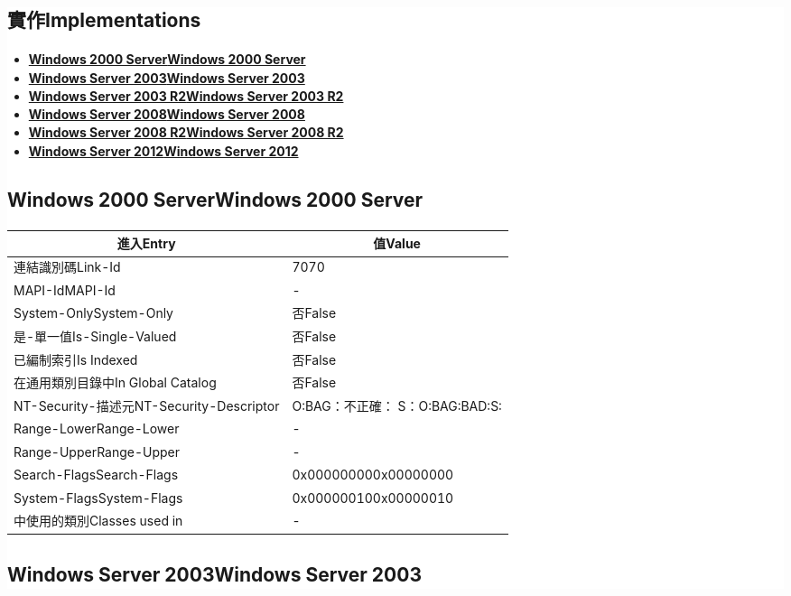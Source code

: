 

## <a name="implementations"></a><span data-ttu-id="ebf4d-122">實作</span><span class="sxs-lookup"><span data-stu-id="ebf4d-122">Implementations</span></span>

-   [<span data-ttu-id="ebf4d-123">**Windows 2000 Server**</span><span class="sxs-lookup"><span data-stu-id="ebf4d-123">**Windows 2000 Server**</span></span>](#windows-2000-server)
-   [<span data-ttu-id="ebf4d-124">**Windows Server 2003**</span><span class="sxs-lookup"><span data-stu-id="ebf4d-124">**Windows Server 2003**</span></span>](#windows-server-2003)
-   [<span data-ttu-id="ebf4d-125">**Windows Server 2003 R2**</span><span class="sxs-lookup"><span data-stu-id="ebf4d-125">**Windows Server 2003 R2**</span></span>](#windows-server-2003-r2)
-   [<span data-ttu-id="ebf4d-126">**Windows Server 2008**</span><span class="sxs-lookup"><span data-stu-id="ebf4d-126">**Windows Server 2008**</span></span>](#windows-server-2008)
-   [<span data-ttu-id="ebf4d-127">**Windows Server 2008 R2**</span><span class="sxs-lookup"><span data-stu-id="ebf4d-127">**Windows Server 2008 R2**</span></span>](#windows-server-2008-r2)
-   [<span data-ttu-id="ebf4d-128">**Windows Server 2012**</span><span class="sxs-lookup"><span data-stu-id="ebf4d-128">**Windows Server 2012**</span></span>](#windows-server-2012)

## <a name="windows-2000-server"></a><span data-ttu-id="ebf4d-129">Windows 2000 Server</span><span class="sxs-lookup"><span data-stu-id="ebf4d-129">Windows 2000 Server</span></span>



| <span data-ttu-id="ebf4d-130">進入</span><span class="sxs-lookup"><span data-stu-id="ebf4d-130">Entry</span></span> | <span data-ttu-id="ebf4d-131">值</span><span class="sxs-lookup"><span data-stu-id="ebf4d-131">Value</span></span> |
|------------------------|--------------|
| <span data-ttu-id="ebf4d-132">連結識別碼</span><span class="sxs-lookup"><span data-stu-id="ebf4d-132">Link-Id</span></span>                | <span data-ttu-id="ebf4d-133">70</span><span class="sxs-lookup"><span data-stu-id="ebf4d-133">70</span></span>           |
| <span data-ttu-id="ebf4d-134">MAPI-Id</span><span class="sxs-lookup"><span data-stu-id="ebf4d-134">MAPI-Id</span></span>                | \-           |
| <span data-ttu-id="ebf4d-135">System-Only</span><span class="sxs-lookup"><span data-stu-id="ebf4d-135">System-Only</span></span>            | <span data-ttu-id="ebf4d-136">否</span><span class="sxs-lookup"><span data-stu-id="ebf4d-136">False</span></span>        |
| <span data-ttu-id="ebf4d-137">是-單一值</span><span class="sxs-lookup"><span data-stu-id="ebf4d-137">Is-Single-Valued</span></span>       | <span data-ttu-id="ebf4d-138">否</span><span class="sxs-lookup"><span data-stu-id="ebf4d-138">False</span></span>        |
| <span data-ttu-id="ebf4d-139">已編制索引</span><span class="sxs-lookup"><span data-stu-id="ebf4d-139">Is Indexed</span></span>             | <span data-ttu-id="ebf4d-140">否</span><span class="sxs-lookup"><span data-stu-id="ebf4d-140">False</span></span>        |
| <span data-ttu-id="ebf4d-141">在通用類別目錄中</span><span class="sxs-lookup"><span data-stu-id="ebf4d-141">In Global Catalog</span></span>      | <span data-ttu-id="ebf4d-142">否</span><span class="sxs-lookup"><span data-stu-id="ebf4d-142">False</span></span>        |
| <span data-ttu-id="ebf4d-143">NT-Security-描述元</span><span class="sxs-lookup"><span data-stu-id="ebf4d-143">NT-Security-Descriptor</span></span> | <span data-ttu-id="ebf4d-144">O:BAG：不正確： S：</span><span class="sxs-lookup"><span data-stu-id="ebf4d-144">O:BAG:BAD:S:</span></span> |
| <span data-ttu-id="ebf4d-145">Range-Lower</span><span class="sxs-lookup"><span data-stu-id="ebf4d-145">Range-Lower</span></span>            | \-           |
| <span data-ttu-id="ebf4d-146">Range-Upper</span><span class="sxs-lookup"><span data-stu-id="ebf4d-146">Range-Upper</span></span>            | \-           |
| <span data-ttu-id="ebf4d-147">Search-Flags</span><span class="sxs-lookup"><span data-stu-id="ebf4d-147">Search-Flags</span></span>           | <span data-ttu-id="ebf4d-148">0x00000000</span><span class="sxs-lookup"><span data-stu-id="ebf4d-148">0x00000000</span></span>   |
| <span data-ttu-id="ebf4d-149">System-Flags</span><span class="sxs-lookup"><span data-stu-id="ebf4d-149">System-Flags</span></span>           | <span data-ttu-id="ebf4d-150">0x00000010</span><span class="sxs-lookup"><span data-stu-id="ebf4d-150">0x00000010</span></span>   |
| <span data-ttu-id="ebf4d-151">中使用的類別</span><span class="sxs-lookup"><span data-stu-id="ebf4d-151">Classes used in</span></span>        | \-           |



## <a name="windows-server-2003"></a><span data-ttu-id="ebf4d-152">Windows Server 2003</span><span class="sxs-lookup"><span data-stu-id="ebf4d-152">Windows Server 2003</span></span>

